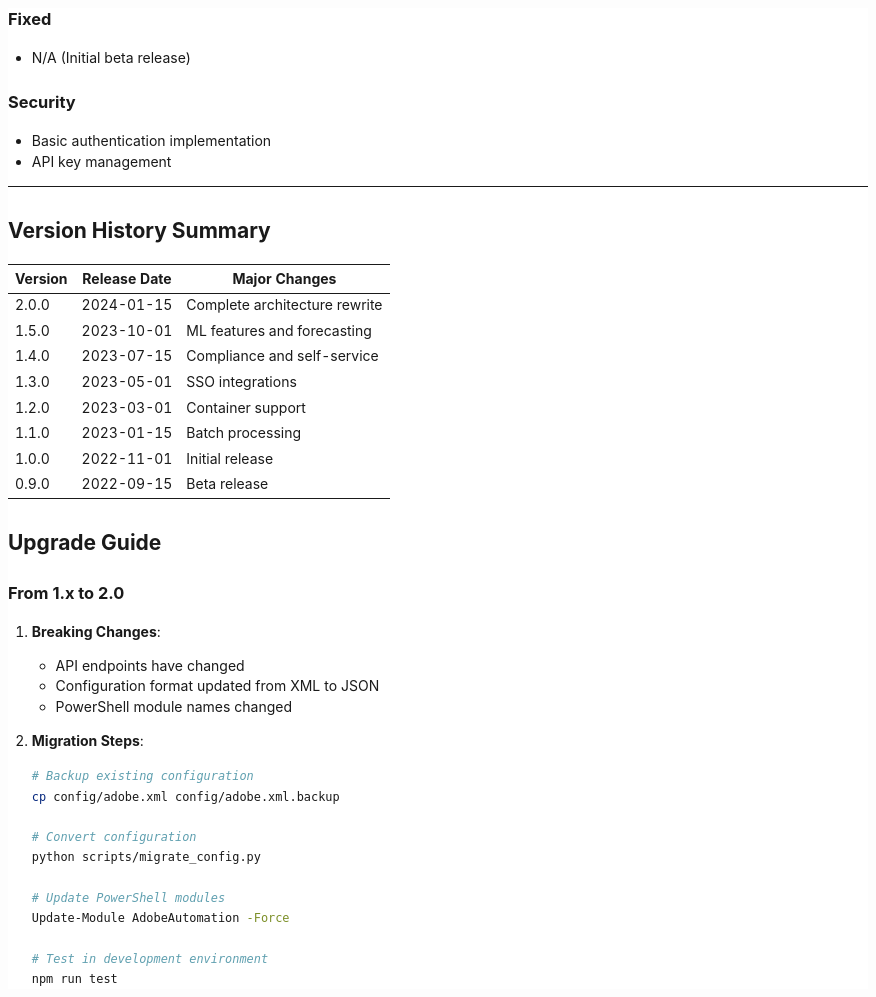 ### Fixed
- N/A (Initial beta release)

### Security
- Basic authentication implementation
- API key management

---

## Version History Summary

| Version | Release Date | Major Changes |
|---------|------------|---------------|
| 2.0.0   | 2024-01-15 | Complete architecture rewrite |
| 1.5.0   | 2023-10-01 | ML features and forecasting |
| 1.4.0   | 2023-07-15 | Compliance and self-service |
| 1.3.0   | 2023-05-01 | SSO integrations |
| 1.2.0   | 2023-03-01 | Container support |
| 1.1.0   | 2023-01-15 | Batch processing |
| 1.0.0   | 2022-11-01 | Initial release |
| 0.9.0   | 2022-09-15 | Beta release |

## Upgrade Guide

### From 1.x to 2.0

1. **Breaking Changes**:
   - API endpoints have changed
   - Configuration format updated from XML to JSON
   - PowerShell module names changed

2. **Migration Steps**:
   ```bash
   # Backup existing configuration
   cp config/adobe.xml config/adobe.xml.backup

   # Convert configuration
   python scripts/migrate_config.py

   # Update PowerShell modules
   Update-Module AdobeAutomation -Force

   # Test in development environment
   npm run test
   ```
